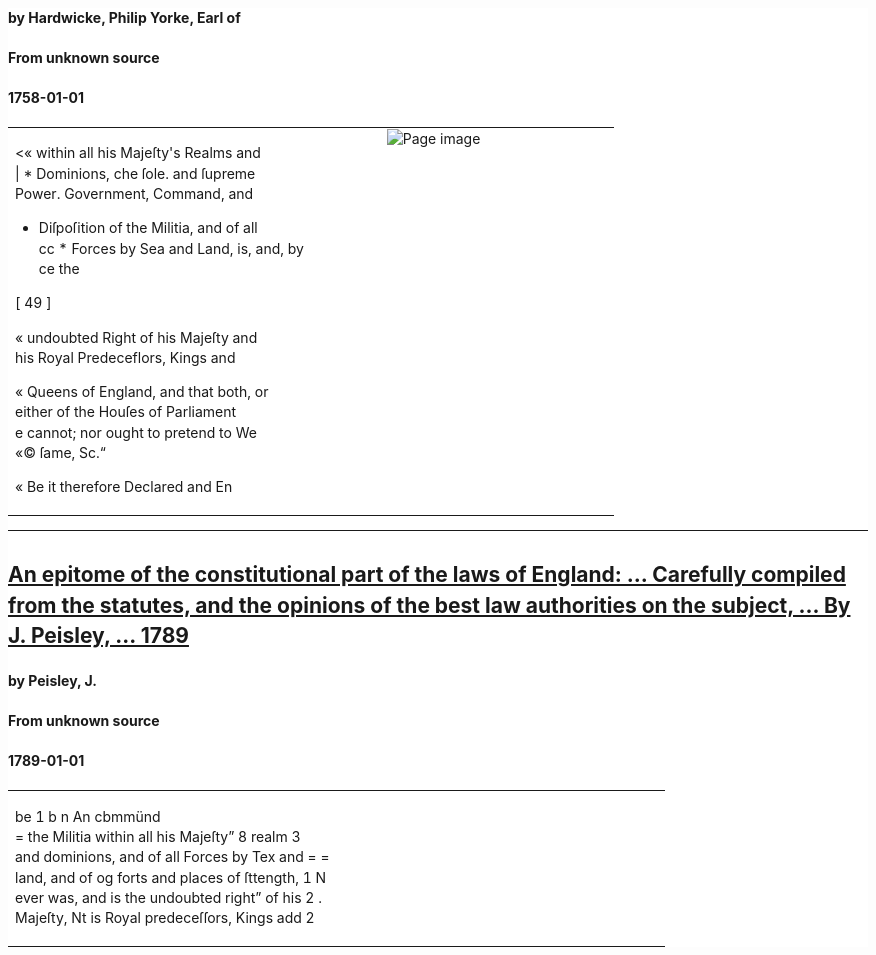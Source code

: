 #### by Hardwicke, Philip Yorke, Earl of

#### From unknown source

#### 1758-01-01

<table style="width: 100%;"><tr><td style="width: 50%">

  
&lt;« within all his Majeſty&#x27;s Realms and  
| * Dominions, che ſole. and ſupreme  
Power. Government, Command, and  
* Diſpoſition of the Militia, and of all  
cc * Forces by Sea and Land, is, and, by  
ce the  
  
[ 49 ]  
  
  
« undoubted Right of his Majeſty and  
his Royal Predeceflors, Kings and  
  
« Queens of England, and that both, or  
either of the Houſes of Parliament  
e cannot; nor ought to pretend to We  
«© ſame, Sc.“  
  
« Be it therefore Declared and En
</td><td style="width: 50%; max-height: 75%; margin: auto; display: block;">
<img alt="Page image" src="https://iiif.archive.org/image/iiif/2/bim_eighteenth-century_two-speeches-in-the-hous_hardwicke-philip-yorke-_1758%2Fbim_eighteenth-century_two-speeches-in-the-hous_hardwicke-philip-yorke-_1758_jp2.zip%2Fbim_eighteenth-century_two-speeches-in-the-hous_hardwicke-philip-yorke-_1758_jp2%2Fbim_eighteenth-century_two-speeches-in-the-hous_hardwicke-philip-yorke-_1758_0049.jp2/pct:25.71153846153846,68.21782178217822,56.96153846153846,14.26980198019802/!600,600/0/default.jpg"/>
</td>
</tr></table>

---

## [An epitome of the constitutional part of the laws of England: ... Carefully compiled from the statutes, and the opinions of the best law authorities on the subject, ... By J. Peisley, ...  1789](https://archive.org/details/bim_eighteenth-century_an-epitome-of-the-consti_peisley-j_1789/page/n38/mode/1up?view=theater)

#### by Peisley, J.

#### From unknown source

#### 1789-01-01

<table style="width: 100%;"><tr><td style="width: 50%">

  
be 1 b n An cbmmünd  
= the Militia within all his Majeſty” 8 realm 3  
and dominions, and of all Forces by Tex and = =  
land, and of og forts and places of ſttength, 1 N  
ever was, and is the undoubted right” of his 2 .  
Majeſty, Nt is Royal predeceſſors, Kings add 2  
  